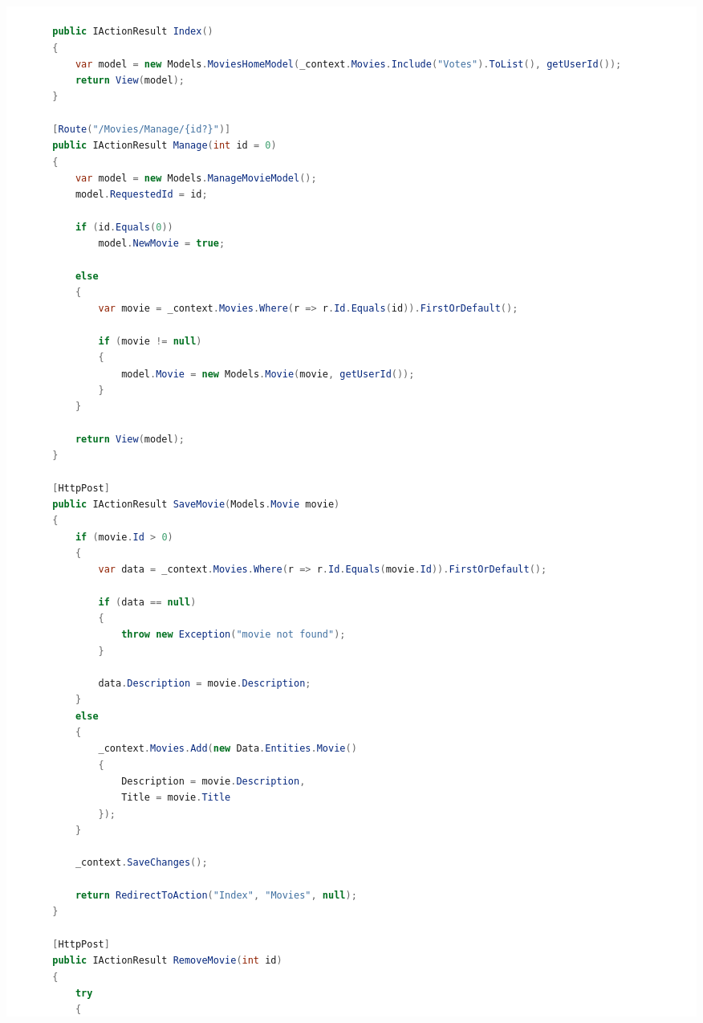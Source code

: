 ```csharp

        public IActionResult Index()
        {
            var model = new Models.MoviesHomeModel(_context.Movies.Include("Votes").ToList(), getUserId());
            return View(model);
        }

        [Route("/Movies/Manage/{id?}")]
        public IActionResult Manage(int id = 0)
        {
            var model = new Models.ManageMovieModel();
            model.RequestedId = id;

            if (id.Equals(0))
                model.NewMovie = true;

            else
            {
                var movie = _context.Movies.Where(r => r.Id.Equals(id)).FirstOrDefault();

                if (movie != null)
                {
                    model.Movie = new Models.Movie(movie, getUserId());
                }
            }

            return View(model);
        }

        [HttpPost]
        public IActionResult SaveMovie(Models.Movie movie)
        {
            if (movie.Id > 0)
            {
                var data = _context.Movies.Where(r => r.Id.Equals(movie.Id)).FirstOrDefault();

                if (data == null)
                {
                    throw new Exception("movie not found");
                }

                data.Description = movie.Description;
            }
            else
            {
                _context.Movies.Add(new Data.Entities.Movie()
                {
                    Description = movie.Description,
                    Title = movie.Title
                });
            }

            _context.SaveChanges();

            return RedirectToAction("Index", "Movies", null);
        }

        [HttpPost]
        public IActionResult RemoveMovie(int id)
        {
            try
            {
```
